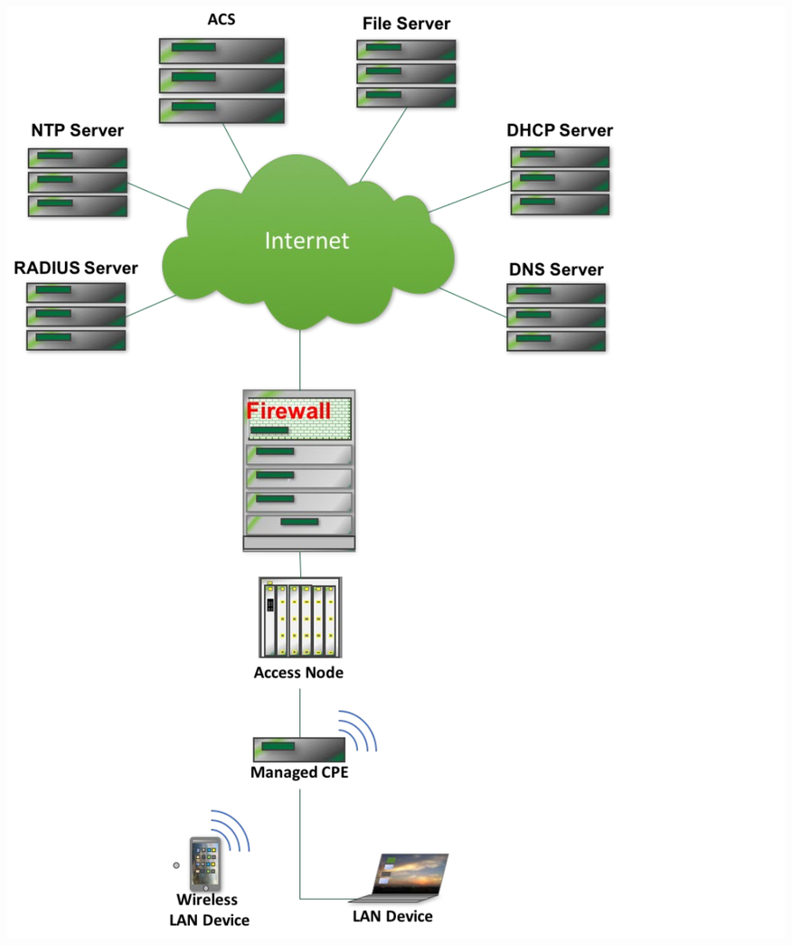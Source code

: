 ![Common Topology for Interoperability Testing](images/common-topology-for-interoperability-testing.png)
